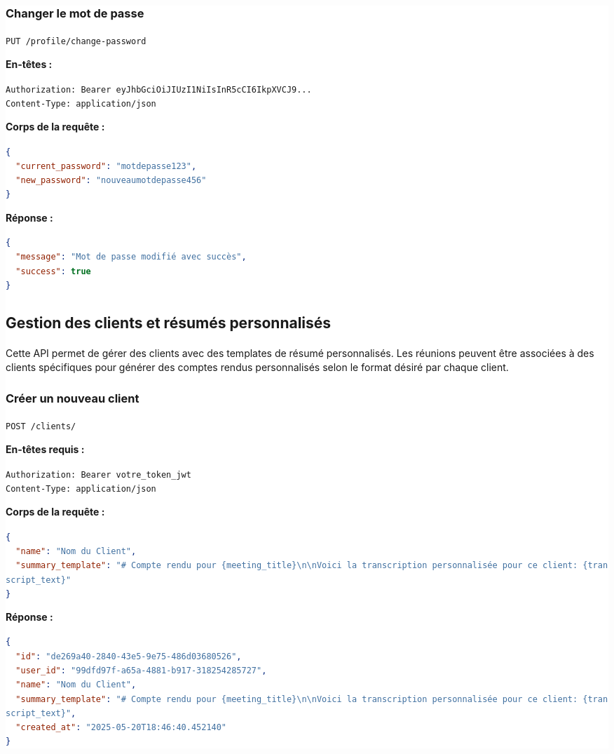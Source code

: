 ### Changer le mot de passe

```
PUT /profile/change-password
```

**En-têtes :**
```
Authorization: Bearer eyJhbGciOiJIUzI1NiIsInR5cCI6IkpXVCJ9...
Content-Type: application/json
```

**Corps de la requête :**
```json
{
  "current_password": "motdepasse123",
  "new_password": "nouveaumotdepasse456"
}
```

**Réponse :**
```json
{
  "message": "Mot de passe modifié avec succès",
  "success": true
}
```

## Gestion des clients et résumés personnalisés

Cette API permet de gérer des clients avec des templates de résumé personnalisés. Les réunions peuvent être associées à des clients spécifiques pour générer des comptes rendus personnalisés selon le format désiré par chaque client.

### Créer un nouveau client

```
POST /clients/
```

**En-têtes requis :**
```
Authorization: Bearer votre_token_jwt
Content-Type: application/json
```

**Corps de la requête :**
```json
{
  "name": "Nom du Client",
  "summary_template": "# Compte rendu pour {meeting_title}\n\nVoici la transcription personnalisée pour ce client: {transcript_text}"
}
```

**Réponse :**
```json
{
  "id": "de269a40-2840-43e5-9e75-486d03680526",
  "user_id": "99dfd97f-a65a-4881-b917-318254285727",
  "name": "Nom du Client",
  "summary_template": "# Compte rendu pour {meeting_title}\n\nVoici la transcription personnalisée pour ce client: {transcript_text}",
  "created_at": "2025-05-20T18:46:40.452140"
}
```
